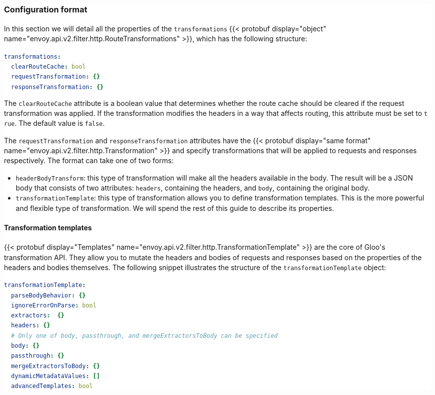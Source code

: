 ### Configuration format
In this section we will detail all the properties of the `transformations` {{< protobuf display="object" name="envoy.api.v2.filter.http.RouteTransformations" >}},
which has the following structure:

```yaml
transformations:
  clearRouteCache: bool
  requestTransformation: {}
  responseTransformation: {}
```

The `clearRouteCache` attribute is a boolean value that determines whether the route cache should be cleared if the 
request transformation was applied. If the transformation modifies the headers in a way that affects routing, this 
attribute must be set to `true`. The default value is `false`.

The `requestTransformation` and `responseTransformation` attributes have the 
{{< protobuf display="same format" name="envoy.api.v2.filter.http.Transformation" >}} and specify transformations that 
will be applied to requests and responses respectively. The format can take one of two forms:

- `headerBodyTransform`: this type of transformation will make all the headers available in the body. The result will be 
a JSON body that consists of two attributes: `headers`, containing the headers, and `body`, containing the original body.
- `transformationTemplate`: this type of transformation allows you to define transformation templates. This is the more 
powerful and flexible type of transformation. We will spend the rest of this guide to describe its properties.

#### Transformation templates
{{< protobuf display="Templates" name="envoy.api.v2.filter.http.TransformationTemplate" >}} are the core of Gloo's 
transformation API. They allow you to mutate the headers and bodies of requests and responses based on the properties of 
the headers and bodies themselves. The following snippet illustrates the structure of the `transformationTemplate` object:

```yaml
transformationTemplate:
  parseBodyBehavior: {}
  ignoreErrorOnParse: bool
  extractors:  {}
  headers: {}
  # Only one of body, passthrough, and mergeExtractorsToBody can be specified
  body: {} 
  passthrough: {}
  mergeExtractorsToBody: {}
  dynamicMetadataValues: []
  advancedTemplates: bool
```
